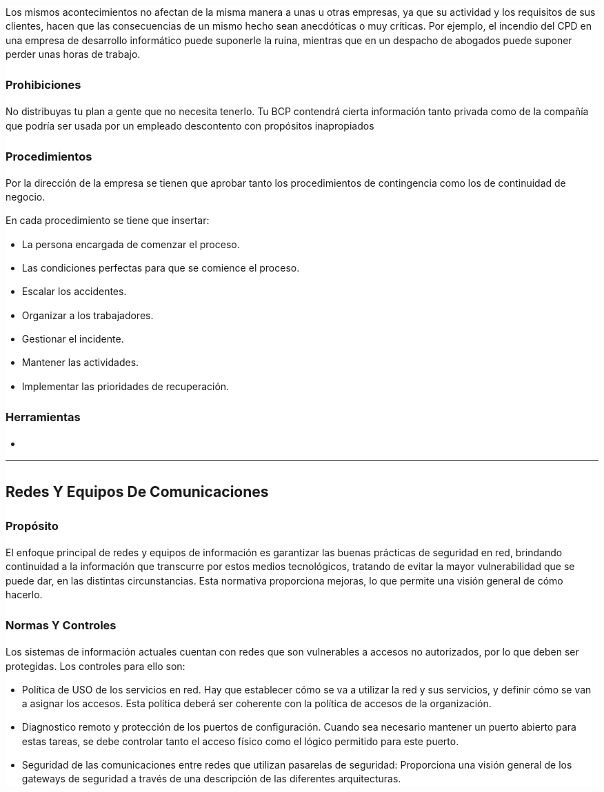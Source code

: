 Los mismos acontecimientos no afectan de la misma manera a unas u otras empresas, ya que su actividad y los requisitos de sus clientes, hacen que las consecuencias de un mismo hecho sean anecdóticas o muy críticas. Por ejemplo, el incendio del CPD en una empresa de desarrollo informático puede suponerle la ruina, mientras que en un despacho de abogados puede suponer perder unas horas de trabajo. 
### Prohibiciones
No distribuyas tu plan a gente que no necesita tenerlo. Tu BCP contendrá cierta información tanto privada como de la compañía que podría ser usada por un empleado descontento con propósitos inapropiados 
### Procedimientos
Por la dirección de la empresa se tienen que aprobar tanto los procedimientos de contingencia como los de continuidad de negocio. 

En cada procedimiento se tiene que insertar: 

- La persona encargada de comenzar el proceso. 

- Las condiciones perfectas para que se comience el proceso. 

- Escalar los accidentes. 

- Organizar a los trabajadores. 

- Gestionar el incidente. 

- Mantener las actividades. 

- Implementar las prioridades de recuperación. 

### Herramientas
-   []()

---
##  Redes Y Equipos De Comunicaciones
### Propósito
El enfoque principal de redes y equipos de información es garantizar las buenas prácticas de seguridad en red, brindando continuidad a la información que transcurre por estos medios tecnológicos, tratando de evitar la mayor vulnerabilidad que se puede dar, en las distintas circunstancias. Esta normativa proporciona mejoras, lo que permite una visión general de cómo hacerlo. 
### Normas Y Controles
Los sistemas de información actuales cuentan con redes que son vulnerables a accesos no autorizados, por lo que deben ser protegidas. Los controles para ello son: 

- Política de USO de los servicios en red. Hay que establecer cómo se va a utilizar la red y sus servicios, y definir cómo se van a asignar los accesos. Esta política deberá ser coherente con la política de accesos de la organización. 

- Diagnostico remoto y protección de los puertos de configuración. Cuando sea necesario mantener un puerto abierto para estas tareas, se debe controlar tanto el acceso físico como el lógico permitido para este puerto. 

- Seguridad de las comunicaciones entre redes que utilizan pasarelas de seguridad: Proporciona una visión general de los gateways de seguridad a través de una descripción de las diferentes arquitecturas. 
